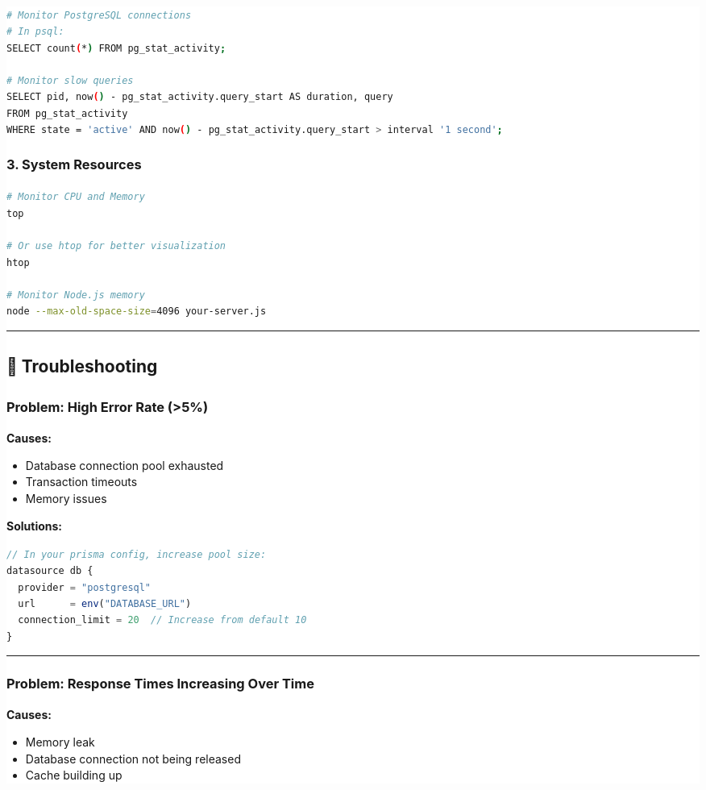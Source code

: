 ```bash
# Monitor PostgreSQL connections
# In psql:
SELECT count(*) FROM pg_stat_activity;

# Monitor slow queries
SELECT pid, now() - pg_stat_activity.query_start AS duration, query
FROM pg_stat_activity
WHERE state = 'active' AND now() - pg_stat_activity.query_start > interval '1 second';
```

### **3. System Resources**

```bash
# Monitor CPU and Memory
top

# Or use htop for better visualization
htop

# Monitor Node.js memory
node --max-old-space-size=4096 your-server.js
```

---

## 🚨 Troubleshooting

### **Problem: High Error Rate (>5%)**

**Causes:**

-  Database connection pool exhausted
-  Transaction timeouts
-  Memory issues

**Solutions:**

```javascript
// In your prisma config, increase pool size:
datasource db {
  provider = "postgresql"
  url      = env("DATABASE_URL")
  connection_limit = 20  // Increase from default 10
}
```

---

### **Problem: Response Times Increasing Over Time**

**Causes:**

-  Memory leak
-  Database connection not being released
-  Cache building up
